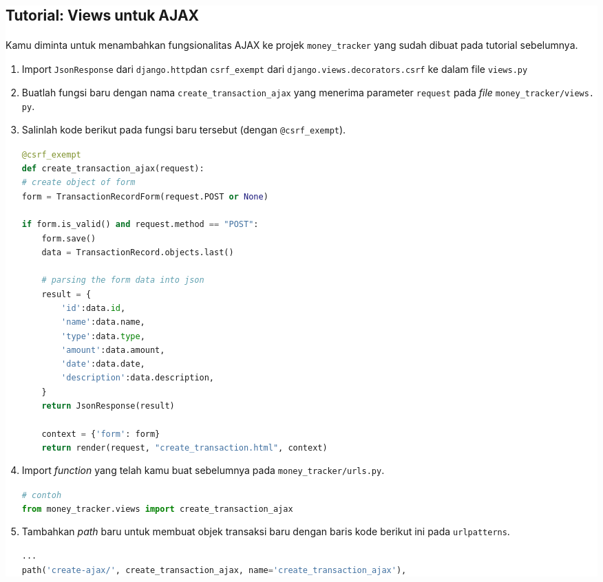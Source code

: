 
## Tutorial: Views untuk AJAX

Kamu diminta untuk menambahkan fungsionalitas AJAX ke projek `money_tracker` yang sudah dibuat pada tutorial sebelumnya.

1. Import `JsonResponse` dari `django.http`dan `csrf_exempt` dari `django.views.decorators.csrf` ke dalam file `views.py`

2. Buatlah fungsi baru dengan nama `create_transaction_ajax` yang menerima parameter `request` pada _file_ `money_tracker/views.py`.

3. Salinlah kode berikut pada fungsi baru tersebut (dengan `@csrf_exempt`).

    ```python
    @csrf_exempt
    def create_transaction_ajax(request):  
    # create object of form
    form = TransactionRecordForm(request.POST or None)
    
    if form.is_valid() and request.method == "POST":
        form.save()
        data = TransactionRecord.objects.last()

        # parsing the form data into json
        result = {
            'id':data.id,
            'name':data.name,
            'type':data.type,
            'amount':data.amount,
            'date':data.date,
            'description':data.description,
        }
        return JsonResponse(result)
    
        context = {'form': form}
        return render(request, "create_transaction.html", context)
    ```

4. Import _function_ yang telah kamu buat sebelumnya pada `money_tracker/urls.py`.

    ```python
    # contoh
    from money_tracker.views import create_transaction_ajax
    ```

5. Tambahkan _path_ baru untuk membuat objek transaksi baru dengan baris kode berikut ini pada `urlpatterns`.

    ```python
    ...
    path('create-ajax/', create_transaction_ajax, name='create_transaction_ajax'),
    ```
